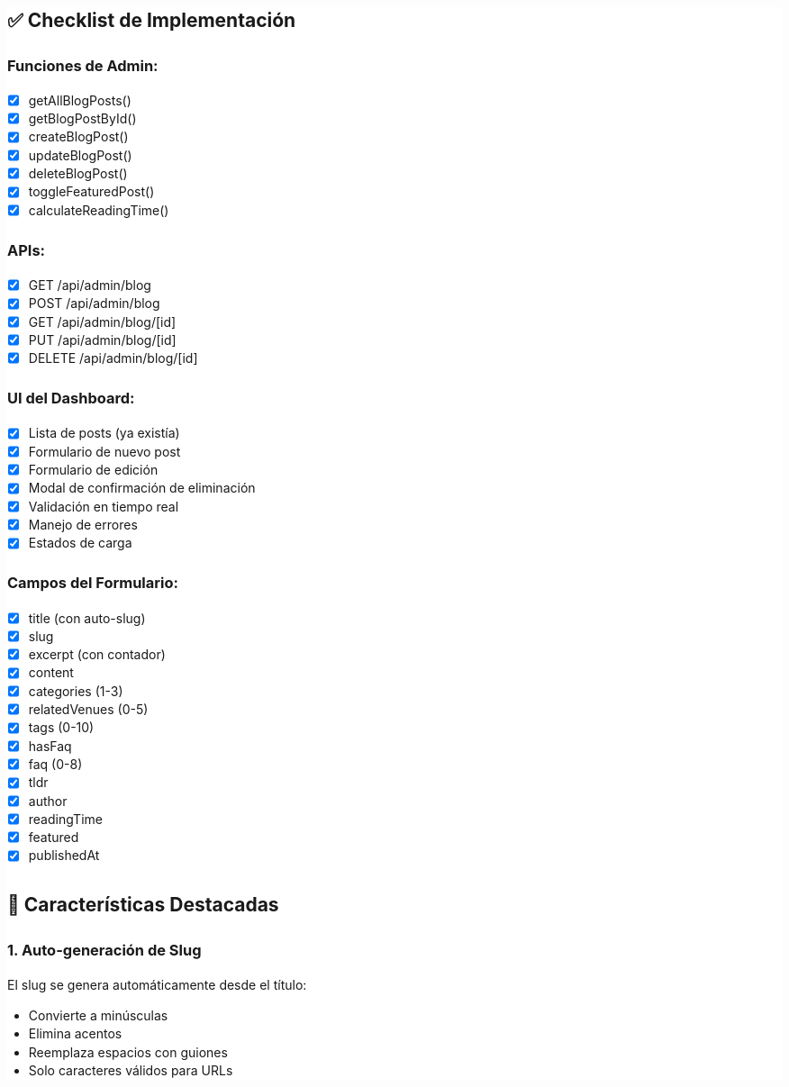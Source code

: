 ## ✅ Checklist de Implementación

### Funciones de Admin:
- [x] getAllBlogPosts()
- [x] getBlogPostById()
- [x] createBlogPost()
- [x] updateBlogPost()
- [x] deleteBlogPost()
- [x] toggleFeaturedPost()
- [x] calculateReadingTime()

### APIs:
- [x] GET /api/admin/blog
- [x] POST /api/admin/blog
- [x] GET /api/admin/blog/[id]
- [x] PUT /api/admin/blog/[id]
- [x] DELETE /api/admin/blog/[id]

### UI del Dashboard:
- [x] Lista de posts (ya existía)
- [x] Formulario de nuevo post
- [x] Formulario de edición
- [x] Modal de confirmación de eliminación
- [x] Validación en tiempo real
- [x] Manejo de errores
- [x] Estados de carga

### Campos del Formulario:
- [x] title (con auto-slug)
- [x] slug
- [x] excerpt (con contador)
- [x] content
- [x] categories (1-3)
- [x] relatedVenues (0-5)
- [x] tags (0-10)
- [x] hasFaq
- [x] faq (0-8)
- [x] tldr
- [x] author
- [x] readingTime
- [x] featured
- [x] publishedAt

## 🎯 Características Destacadas

### 1. Auto-generación de Slug
El slug se genera automáticamente desde el título:
- Convierte a minúsculas
- Elimina acentos
- Reemplaza espacios con guiones
- Solo caracteres válidos para URLs
